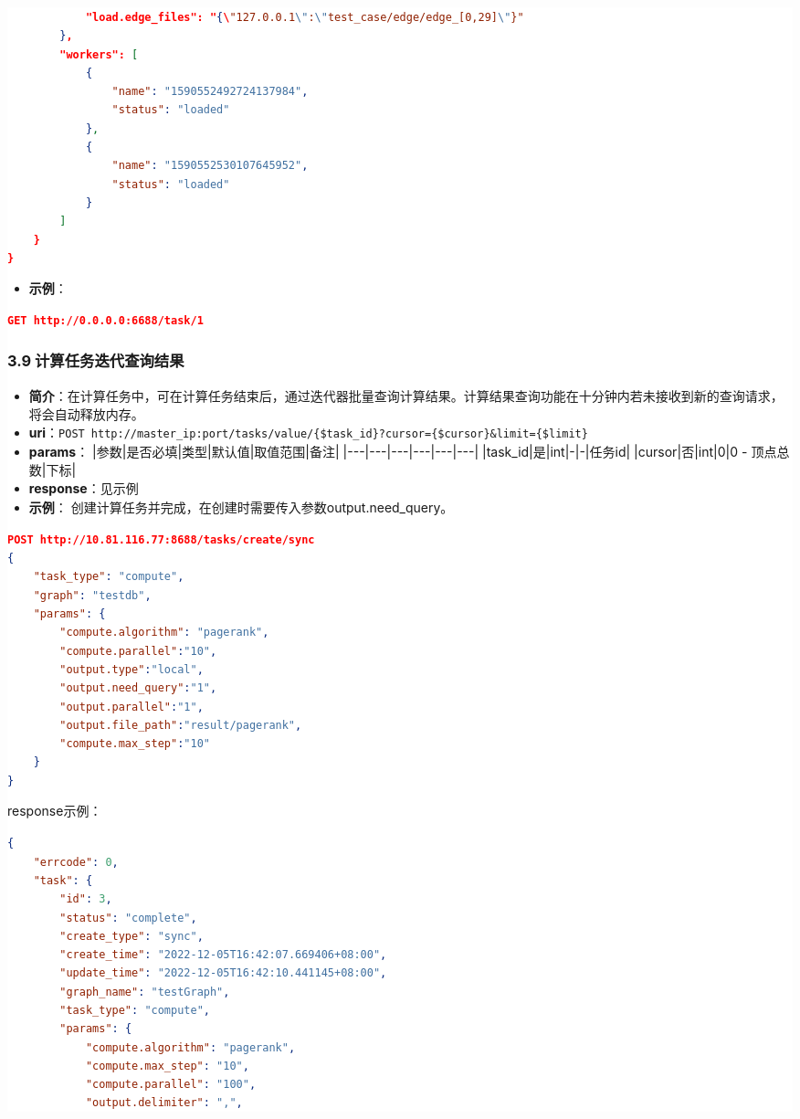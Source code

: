 ```json
            "load.edge_files": "{\"127.0.0.1\":\"test_case/edge/edge_[0,29]\"}"
        },
        "workers": [
            {
                "name": "1590552492724137984",
                "status": "loaded"
            },
            {
                "name": "1590552530107645952",
                "status": "loaded"
            }
        ]
    }
}
```

*   **示例**： 

```json
GET http://0.0.0.0:6688/task/1
```

### 3.9 计算任务迭代查询结果 

*   **简介**：在计算任务中，可在计算任务结束后，通过迭代器批量查询计算结果。计算结果查询功能在十分钟内若未接收到新的查询请求，将会自动释放内存。 
*   **uri**：`POST http://master_ip:port/tasks/value/{$task_id}?cursor={$cursor}&limit={$limit}` 
*   **params**： |参数|是否必填|类型|默认值|取值范围|备注| |---|---|---|---|---|---| |task\_id|是|int|-|-|任务id| |cursor|否|int|0|0 - 顶点总数|下标| 
*   **response**：见示例 
*   **示例**： 创建计算任务并完成，在创建时需要传入参数output.need\_query。 

```json
POST http://10.81.116.77:8688/tasks/create/sync
{
    "task_type": "compute",
    "graph": "testdb",
    "params": {
        "compute.algorithm": "pagerank",
        "compute.parallel":"10",
        "output.type":"local",
        "output.need_query":"1",
        "output.parallel":"1",
        "output.file_path":"result/pagerank",
        "compute.max_step":"10"
    }
}
```

response示例： 

```json
{
    "errcode": 0,
    "task": {
        "id": 3,
        "status": "complete",
        "create_type": "sync",
        "create_time": "2022-12-05T16:42:07.669406+08:00",
        "update_time": "2022-12-05T16:42:10.441145+08:00",
        "graph_name": "testGraph",
        "task_type": "compute",
        "params": {
            "compute.algorithm": "pagerank",
            "compute.max_step": "10",
            "compute.parallel": "100",
            "output.delimiter": ",",
```